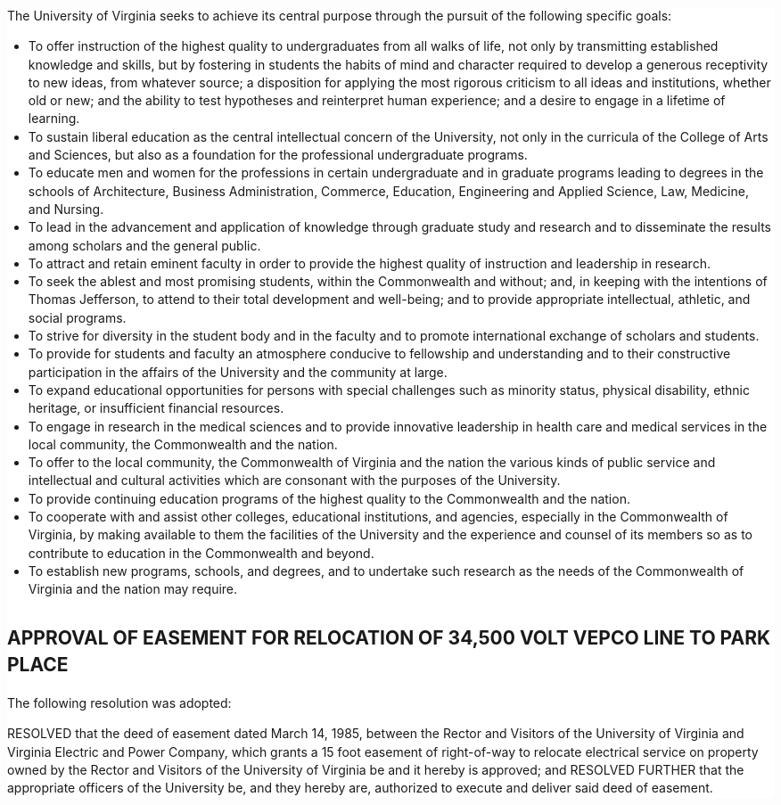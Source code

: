 The University of Virginia seeks to achieve its central purpose through the pursuit of the following specific goals:

* To offer instruction of the highest quality to undergraduates from all walks of life, not only by transmitting established knowledge and skills, but by fostering in students the habits of mind and character required to develop a generous receptivity to new ideas, from whatever source; a disposition for applying the most rigorous criticism to all ideas and institutions, whether old or new; and the ability to test hypotheses and reinterpret human experience; and a desire to engage in a lifetime of learning.
* To sustain liberal education as the central intellectual concern of the University, not only in the curricula of the College of Arts and Sciences, but also as a foundation for the professional undergraduate programs.
* To educate men and women for the professions in certain undergraduate and in graduate programs leading to degrees in the schools of Architecture, Business Administration, Commerce, Education, Engineering and Applied Science, Law, Medicine, and Nursing.
* To lead in the advancement and application of knowledge through graduate study and research and to disseminate the results among scholars and the general public.
* To attract and retain eminent faculty in order to provide the highest quality of instruction and leadership in research.
* To seek the ablest and most promising students, within the Commonwealth and without; and, in keeping with the intentions of Thomas Jefferson, to attend to their total development and well-being; and to provide appropriate intellectual, athletic, and social programs.
* To strive for diversity in the student body and in the faculty and to promote international exchange of scholars and students.
* To provide for students and faculty an atmosphere conducive to fellowship and understanding and to their constructive participation in the affairs of the University and the community at large.
* To expand educational opportunities for persons with special challenges such as minority status, physical disability, ethnic heritage, or insufficient financial resources.
* To engage in research in the medical sciences and to provide innovative leadership in health care and medical services in the local community, the Commonwealth and the nation.
* To offer to the local community, the Commonwealth of Virginia and the nation the various kinds of public service and intellectual and cultural activities which are consonant with the purposes of the University.
* To provide continuing education programs of the highest quality to the Commonwealth and the nation.
* To cooperate with and assist other colleges, educational institutions, and agencies, especially in the Commonwealth of Virginia, by making available to them the facilities of the University and the experience and counsel of its members so as to contribute to education in the Commonwealth and beyond.
* To establish new programs, schools, and degrees, and to undertake such research as the needs of the Commonwealth of Virginia and the nation may require.

## APPROVAL OF EASEMENT FOR RELOCATION OF 34,500 VOLT VEPCO LINE TO PARK PLACE

The following resolution was adopted:

RESOLVED that the deed of easement dated March 14, 1985, between the Rector and Visitors of the University of Virginia and Virginia Electric and Power Company, which grants a 15 foot easement of right-of-way to relocate electrical service on property owned by the Rector and Visitors of the University of Virginia be and it hereby is approved; and RESOLVED FURTHER that the appropriate officers of the University be, and they hereby are, authorized to execute and deliver said deed of easement.
